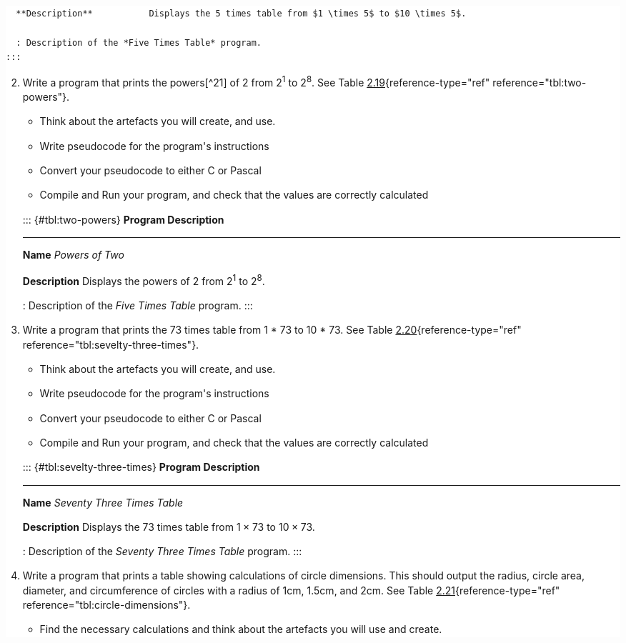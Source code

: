       **Description**           Displays the 5 times table from $1 \times 5$ to $10 \times 5$.

      : Description of the *Five Times Table* program.
    :::

2.  Write a program that prints the powers[^21] of 2 from $2^1$ to
    $2^8$. See Table [2.19](#tbl:two-powers){reference-type="ref"
    reference="tbl:two-powers"}.

    -   Think about the artefacts you will create, and use.

    -   Write pseudocode for the program's instructions

    -   Convert your pseudocode to either C or Pascal

    -   Compile and Run your program, and check that the values are
        correctly calculated

    ::: {#tbl:two-powers}
      **Program Description**   
      ------------------------- ---------------------------------------------------
      **Name**                  *Powers of Two*
                                
      **Description**           Displays the powers of 2 from $2^{1}$ to $2^{8}$.

      : Description of the *Five Times Table* program.
    :::

3.  Write a program that prints the 73 times table from 1 \* 73 to 10
    \* 73. See
    Table [2.20](#tbl:sevelty-three-times){reference-type="ref"
    reference="tbl:sevelty-three-times"}.

    -   Think about the artefacts you will create, and use.

    -   Write pseudocode for the program's instructions

    -   Convert your pseudocode to either C or Pascal

    -   Compile and Run your program, and check that the values are
        correctly calculated

    ::: {#tbl:sevelty-three-times}
      **Program Description**   
      ------------------------- -------------------------------------------------------------------
      **Name**                  *Seventy Three Times Table*
                                
      **Description**           Displays the 73 times table from $1 \times 73$ to $10 \times 73$.

      : Description of the *Seventy Three Times Table* program.
    :::

4.  Write a program that prints a table showing calculations of circle
    dimensions. This should output the radius, circle area, diameter,
    and circumference of circles with a radius of 1cm, 1.5cm, and 2cm.
    See Table [2.21](#tbl:circle-dimensions){reference-type="ref"
    reference="tbl:circle-dimensions"}.

    -   Find the necessary calculations and think about the artefacts
        you will use and create.
